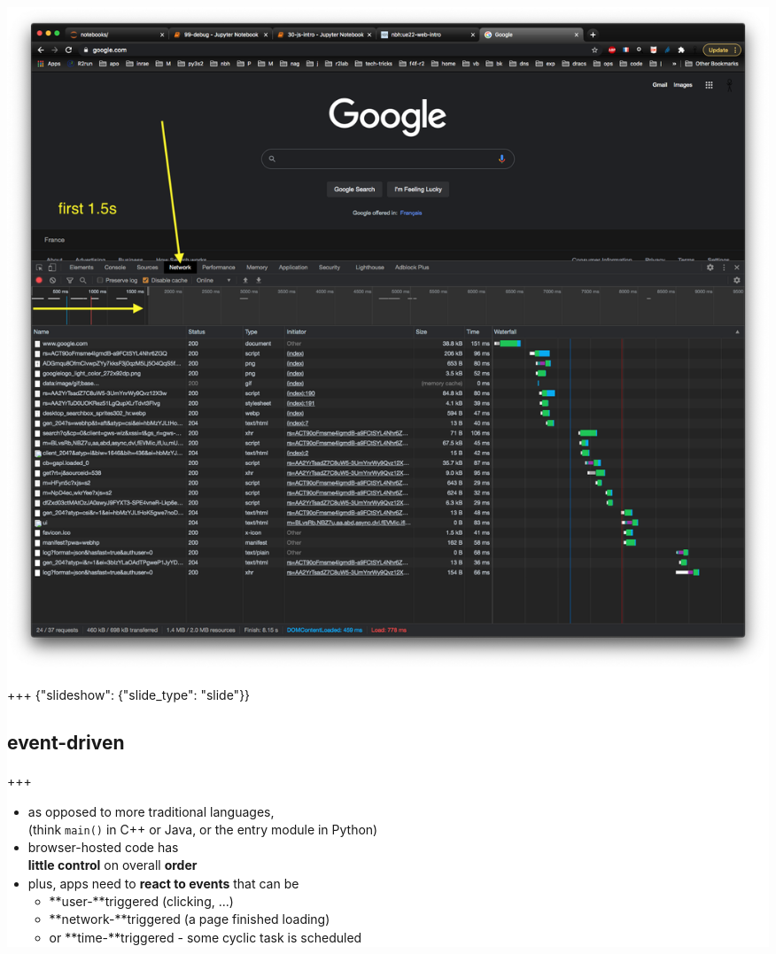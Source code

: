 <img src="../media/loading-3-google.png" width="1000px">

+++ {"slideshow": {"slide_type": "slide"}}

## event-driven

+++

* as opposed to more traditional languages,  
  (think `main()` in C++ or Java,  or the entry module in Python)  
* browser-hosted code has  
  **little control** on overall **order**  
* plus, apps need to **react to events** that can be  
  * **user-**triggered (clicking, ...)
  * **network-**triggered (a page finished loading)
  * or **time-**triggered - some cyclic task is scheduled
